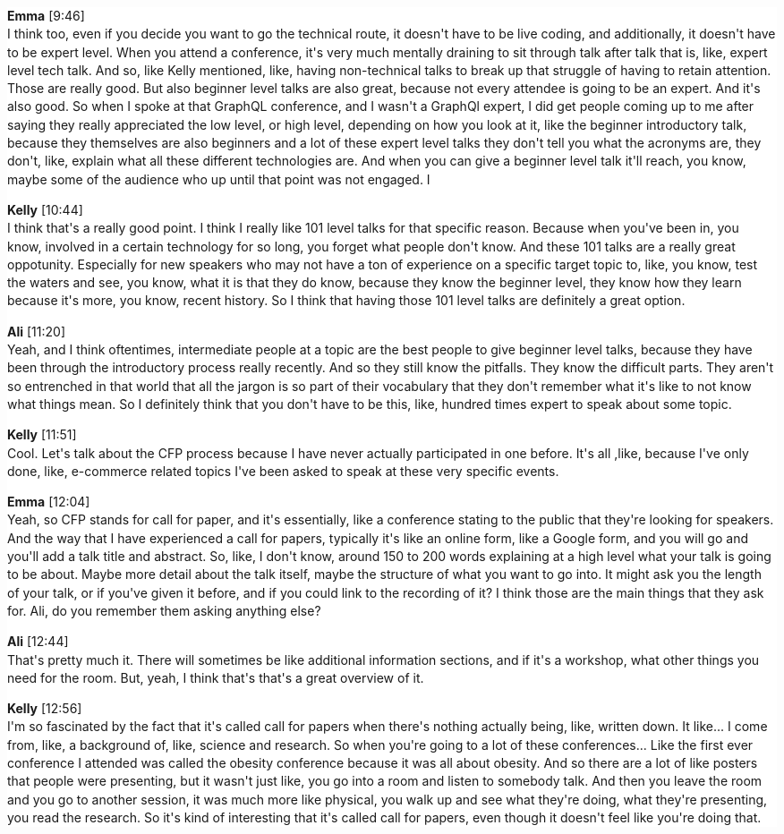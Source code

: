 **Emma** [9:46]  
I think too, even if you decide you want to go the technical route, it doesn't have to be live coding, and additionally, it doesn't have to be expert level. When you attend a conference, it's very much mentally draining to sit through talk after talk that is, like, expert level tech talk. And so, like Kelly mentioned, like, having non-technical talks to break up that struggle of having to retain attention. Those are really good. But also beginner level talks are also great, because not every attendee is going to be an expert. And it's also good. So when I spoke at that GraphQL conference, and I wasn't a GraphQl expert, I did get people coming up to me after saying they really appreciated the low level, or high level, depending on how you look at it, like the beginner introductory talk, because they themselves are also beginners and a lot of these expert level talks they don't tell you what the acronyms are, they don't, like, explain what all these different technologies are. And when you can give a beginner level talk it'll reach, you know, maybe some of the audience who up until that point was not engaged. I

**Kelly** [10:44]  
I think that's a really good point. I think I really like 101 level talks for that specific reason. Because when you've been in, you know, involved in a certain technology for so long, you forget what people don't know. And these 101 talks are a really great oppotunity. Especially for new speakers who may not have a ton of experience on a specific target topic to, like, you know, test the waters and see, you know, what it is that they do know, because they know the beginner level, they know how they learn because it's more, you know, recent history. So I think that having those 101 level talks are definitely a great option.

**Ali** [11:20]  
Yeah, and I think oftentimes, intermediate people at a topic are the best people to give beginner level talks, because they have been through the introductory process really recently. And so they still know the pitfalls. They know the difficult parts. They aren't so entrenched in that world that all the jargon is so part of their vocabulary that they don't remember what it's like to not know what things mean. So I definitely think that you don't have to be this, like, hundred times expert to speak about some topic.

**Kelly** [11:51]  
Cool. Let's talk about the CFP process because I have never actually participated in one before. It's all ,like, because I've only done, like, e-commerce related topics I've been asked to speak at these very specific events.

**Emma** [12:04]  
Yeah, so CFP stands for call for paper, and it's essentially, like a conference stating to the public that they're looking for speakers. And the way that I have experienced a call for papers, typically it's like an online form, like a Google form, and you will go and you'll add a talk title and abstract. So, like, I don't know, around 150 to 200 words explaining at a high level what your talk is going to be about. Maybe more detail about the talk itself, maybe the structure of what you want to go into. It might ask you the length of your talk, or if you've given it before, and if you could link to the recording of it? I think those are the main things that they ask for. Ali, do you remember them asking anything else?

**Ali** [12:44]  
That's pretty much it. There will sometimes be like additional information sections, and if it's a workshop, what other things you need for the room. But, yeah, I think that's that's a great overview of it.

**Kelly** [12:56]  
I'm so fascinated by the fact that it's called call for papers when there's nothing actually being, like, written down. It like... I come from, like, a background of, like, science and research. So when you're going to a lot of these conferences... Like the first ever conference I attended was called the obesity conference because it was all about obesity. And so there are a lot of like posters that people were presenting, but it wasn't just like, you go into a room and listen to somebody talk. And then you leave the room and you go to another session, it was much more like physical, you walk up and see what they're doing, what they're presenting, you read the research. So it's kind of interesting that it's called call for papers, even though it doesn't feel like you're doing that.
